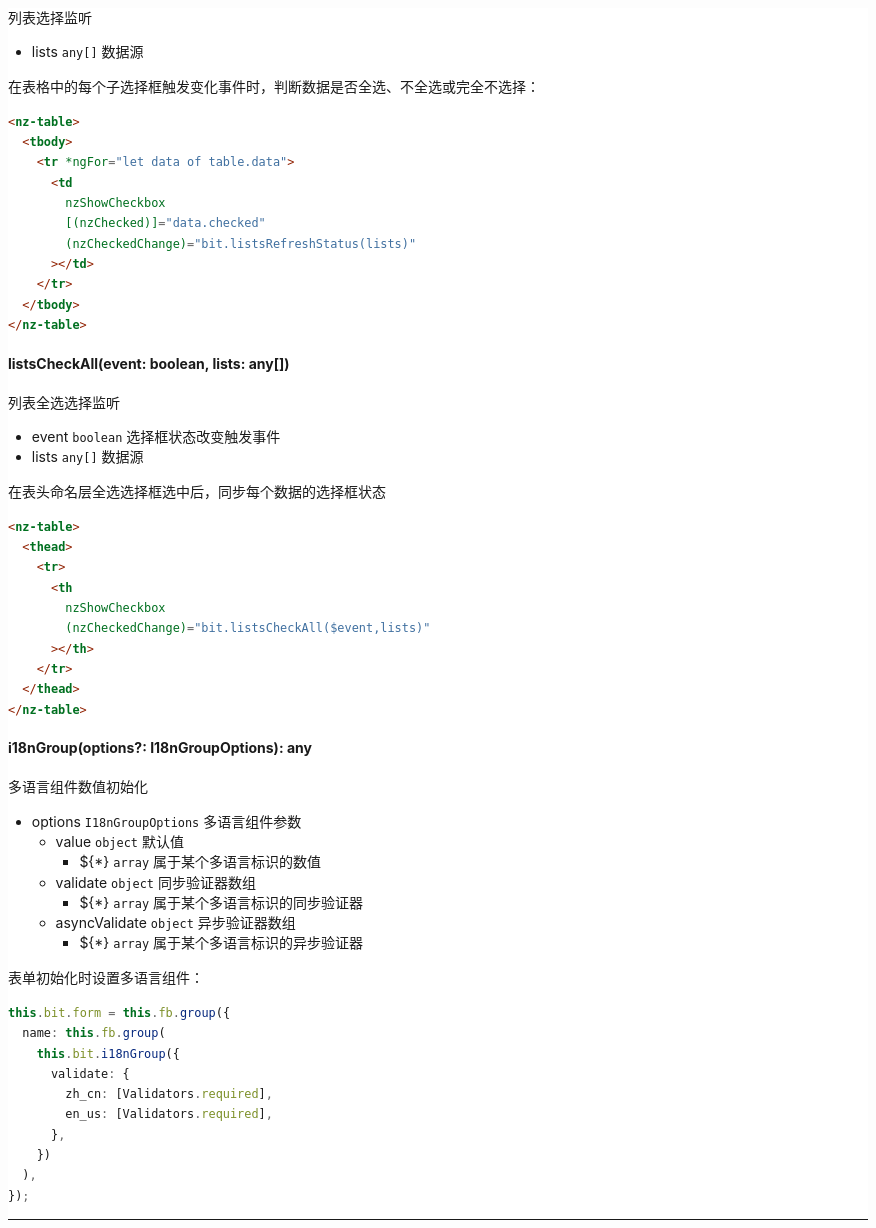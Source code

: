 列表选择监听

- lists `any[]` 数据源

在表格中的每个子选择框触发变化事件时，判断数据是否全选、不全选或完全不选择：

```html
<nz-table>
  <tbody>
    <tr *ngFor="let data of table.data">
      <td
        nzShowCheckbox
        [(nzChecked)]="data.checked"
        (nzCheckedChange)="bit.listsRefreshStatus(lists)"
      ></td>
    </tr>
  </tbody>
</nz-table>
```

#### listsCheckAll(event: boolean, lists: any[])

列表全选选择监听

- event `boolean` 选择框状态改变触发事件
- lists `any[]` 数据源

在表头命名层全选选择框选中后，同步每个数据的选择框状态

```html
<nz-table>
  <thead>
    <tr>
      <th
        nzShowCheckbox
        (nzCheckedChange)="bit.listsCheckAll($event,lists)"
      ></th>
    </tr>
  </thead>
</nz-table>
```

#### i18nGroup(options?: I18nGroupOptions): any

多语言组件数值初始化

- options `I18nGroupOptions` 多语言组件参数
  - value `object` 默认值
    - ${\*} `array` 属于某个多语言标识的数值
  - validate `object` 同步验证器数组
    - ${\*} `array` 属于某个多语言标识的同步验证器
  - asyncValidate `object` 异步验证器数组
    - ${\*} `array` 属于某个多语言标识的异步验证器

表单初始化时设置多语言组件：

```typescript
this.bit.form = this.fb.group({
  name: this.fb.group(
    this.bit.i18nGroup({
      validate: {
        zh_cn: [Validators.required],
        en_us: [Validators.required],
      },
    })
  ),
});
```

---